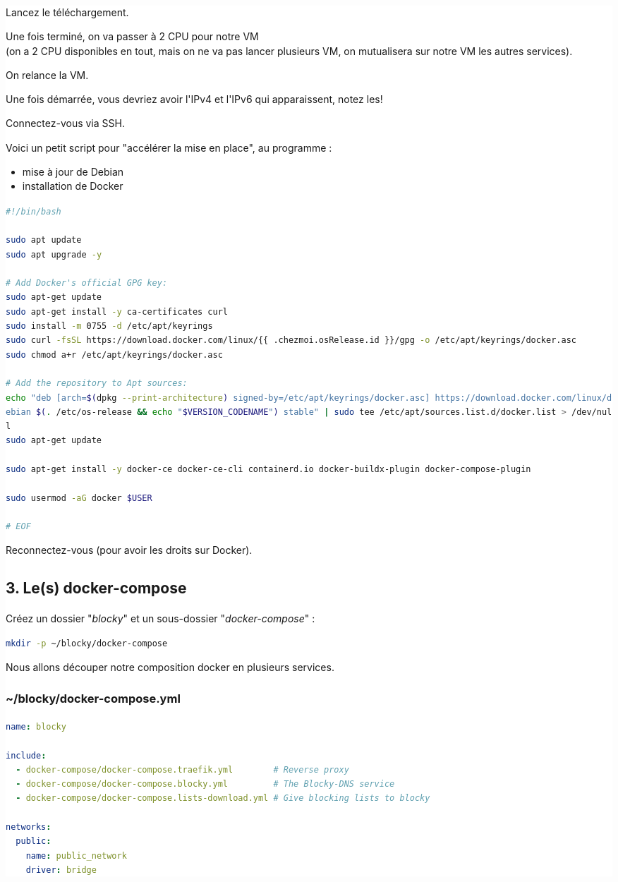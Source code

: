 Lancez le téléchargement.

Une fois terminé, on va passer à 2 CPU pour notre VM  
(on a 2 CPU disponibles en tout, mais on ne va pas lancer plusieurs VM, on mutualisera sur notre VM les autres services).

On relance la VM.

Une fois démarrée, vous devriez avoir l'IPv4 et l'IPv6 qui apparaissent, notez les!

Connectez-vous via SSH.

Voici un petit script pour "accélérer la mise en place", au programme :  
- mise à jour de Debian  
- installation de Docker

```bash
#!/bin/bash

sudo apt update
sudo apt upgrade -y

# Add Docker's official GPG key:
sudo apt-get update
sudo apt-get install -y ca-certificates curl
sudo install -m 0755 -d /etc/apt/keyrings
sudo curl -fsSL https://download.docker.com/linux/{{ .chezmoi.osRelease.id }}/gpg -o /etc/apt/keyrings/docker.asc
sudo chmod a+r /etc/apt/keyrings/docker.asc

# Add the repository to Apt sources:
echo "deb [arch=$(dpkg --print-architecture) signed-by=/etc/apt/keyrings/docker.asc] https://download.docker.com/linux/debian $(. /etc/os-release && echo "$VERSION_CODENAME") stable" | sudo tee /etc/apt/sources.list.d/docker.list > /dev/null
sudo apt-get update

sudo apt-get install -y docker-ce docker-ce-cli containerd.io docker-buildx-plugin docker-compose-plugin

sudo usermod -aG docker $USER

# EOF
```
Reconnectez-vous (pour avoir les droits sur Docker).

## 3. Le(s) docker-compose ##

Créez un dossier "*blocky*" et un sous-dossier "*docker-compose*" :
```bash
mkdir -p ~/blocky/docker-compose
```

Nous allons découper notre composition docker en plusieurs services.

### ~/blocky/docker-compose.yml ###
```yaml
name: blocky

include:
  - docker-compose/docker-compose.traefik.yml        # Reverse proxy
  - docker-compose/docker-compose.blocky.yml         # The Blocky-DNS service
  - docker-compose/docker-compose.lists-download.yml # Give blocking lists to blocky

networks:
  public:
    name: public_network
    driver: bridge
```